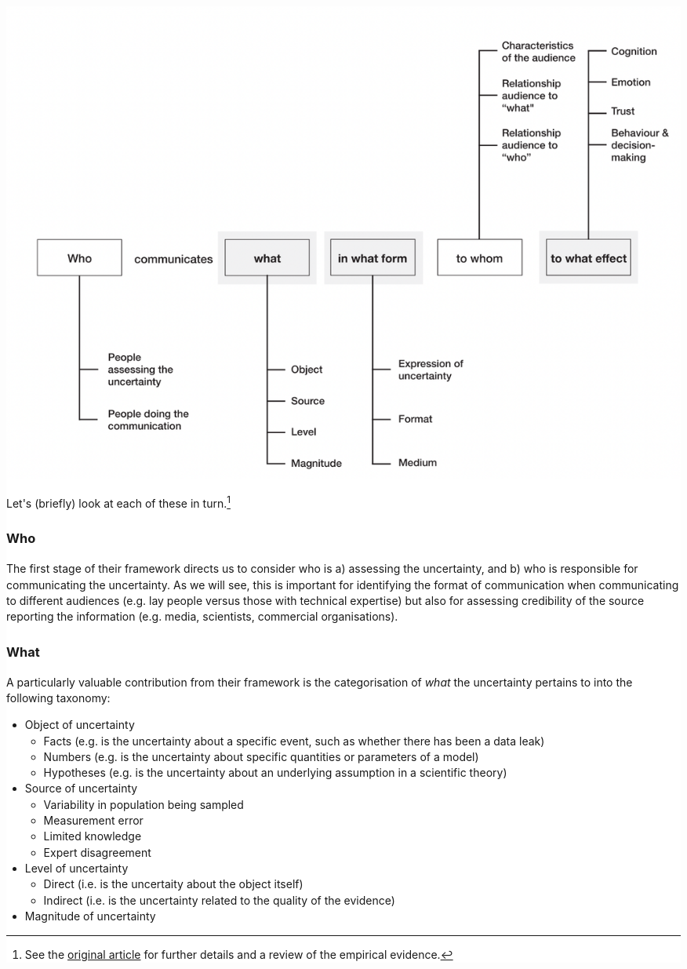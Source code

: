 ![van der bles's framework for communicating uncertainty](../../assets/images/graphics/uncertainty.png)

Let's (briefly) look at each of these in turn.[^full]

[^full]: See the [original article](https://royalsocietypublishing.org/doi/abs/10.1098/rsos.181870) for further details and a review of the empirical evidence.

### Who

The first stage of their framework directs us to consider who is a) assessing the uncertainty, and b) who is responsible for communicating the uncertainty.
As we will see, this is important for identifying the format of communication when communicating to different audiences (e.g. lay people versus those with technical expertise) but also for assessing credibility of the source reporting the information (e.g. media, scientists, commercial organisations).

### What

A particularly valuable contribution from their framework is the categorisation of *what* the uncertainty pertains to into the following taxonomy:

- Object of uncertainty
    - Facts (e.g. is the uncertainty about a specific event, such as whether there has been a data leak)
    - Numbers (e.g. is the uncertainty about specific quantities or parameters of a model)
    - Hypotheses (e.g. is the uncertainty about an underlying assumption in a scientific theory)
- Source of uncertainty
    - Variability in population being sampled
    - Measurement error
    - Limited knowledge
    - Expert disagreement
- Level of uncertainty
    - Direct (i.e. is the uncertaity about the object itself)
    - Indirect (i.e. is the uncertainty related to the quality of the evidence)
- Magnitude of uncertainty


[^epistemic]: We can split this into both *epistemic* and *aleatory* uncertainty, where the former relates to our uncertain knowledge of the world, and the latter refers to fundamental indeterminacy of the world itself. In this section we will only consider the former (i.e. epistemic uncertainty).
[^tongue]: An optional activity is to see who is the fastest at saying this phrase five times 😉.